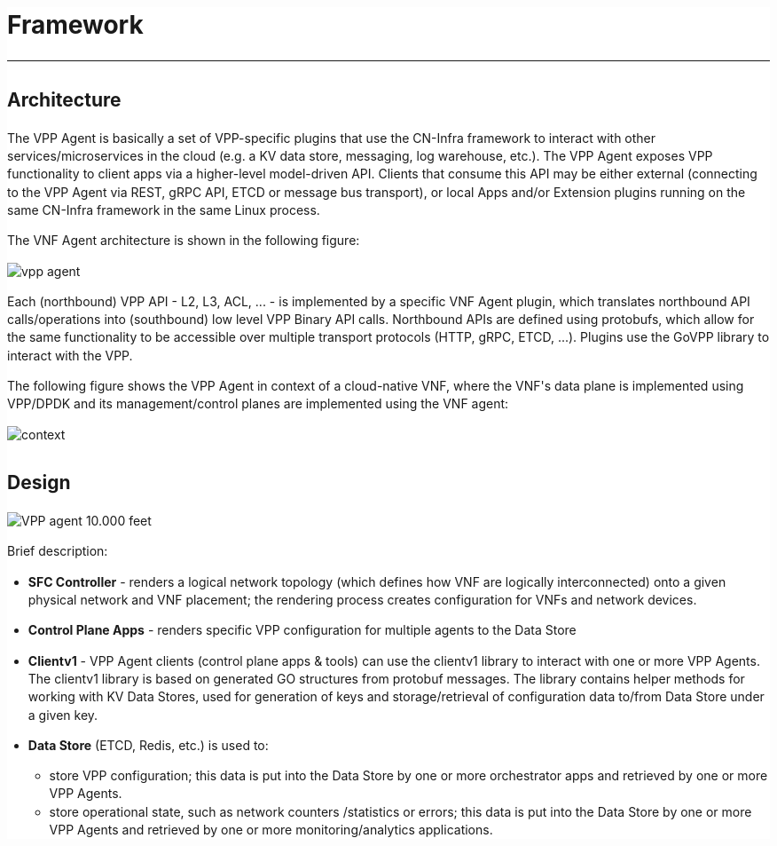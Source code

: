 # Framework

---

## Architecture

The VPP Agent is basically a set of VPP-specific plugins that use the CN-Infra framework to interact with other services/microservices in the cloud (e.g. a KV data store, messaging, log warehouse, etc.). The VPP Agent
exposes VPP functionality to client apps via a higher-level model-driven API. Clients that consume this API may be either external (connecting to the VPP Agent via REST, gRPC API, ETCD or message bus transport), or local Apps and/or Extension plugins running on the same CN-Infra framework in the same Linux process. 

The VNF Agent architecture is shown in the following figure: 

![vpp agent][vpp-agent]

Each (northbound) VPP API - L2, L3, ACL, ... - is implemented by a specific VNF Agent plugin, which translates northbound API calls/operations into (southbound) low level VPP Binary API calls. Northbound APIs are defined using protobufs, which allow for the same functionality to be accessible over multiple transport protocols (HTTP, gRPC, ETCD, ...). Plugins use the  GoVPP library to interact with the VPP.

The following figure shows the VPP Agent in context of a cloud-native VNF, where the VNF's data plane is implemented using VPP/DPDK and its management/control planes are implemented using the VNF agent:

![context][context]

## Design

![VPP agent 10.000 feet][vpp-agent-10k]

Brief description:
* **SFC Controller** - renders a logical network topology (which defines how VNF are logically interconnected) onto a given physical network and VNF placement; the rendering process creates configuration for VNFs and network devices.
  
* **Control Plane Apps** - renders specific VPP configuration for multiple agents to the Data Store

* **Clientv1** - VPP Agent clients (control plane apps & tools) can use the clientv1 library to interact with one or more VPP Agents. The clientv1 library is based on generated GO structures from protobuf messages. The library contains helper methods for working with KV Data Stores, used for generation of keys and storage/retrieval of configuration data to/from Data Store under a given key.

* **Data Store** (ETCD, Redis, etc.) is used to:
  * store VPP configuration; this data is put into the Data Store by one or more orchestrator apps and retrieved by one or more VPP Agents.
  * store operational state, such as network counters /statistics or errors; this data is put into the Data Store by one or more VPP Agents and retrieved by one or more monitoring/analytics applications.


[context]: ../img/intro/context.png "VPP Agent & Plugins on top of CN-infra"
[contiv]: http://contiv.github.io/
[deployment-embeded]: ../img/intro/deployment_embeded.png
[deployment-with-ds]: ../img/intro/deployment_with_data_store.png
[grpc-nb]: ../img/intro/deployment_nb_grpc.png
[k8s-integ]: ../img/intro/k8s_deployment.png "VPP Agent - K8s integration"
[kubernetes]: https://kubernetes.io/
[protobuf]: https://developers.google.com/protocol-buffers/
[vpp-agent]: ../img/intro/vpp_agent.png "VPP Agent & plugins on top of CN-infra"
[vpp-agent-10k]: ../img/intro/vpp_agent_10K_feet.png